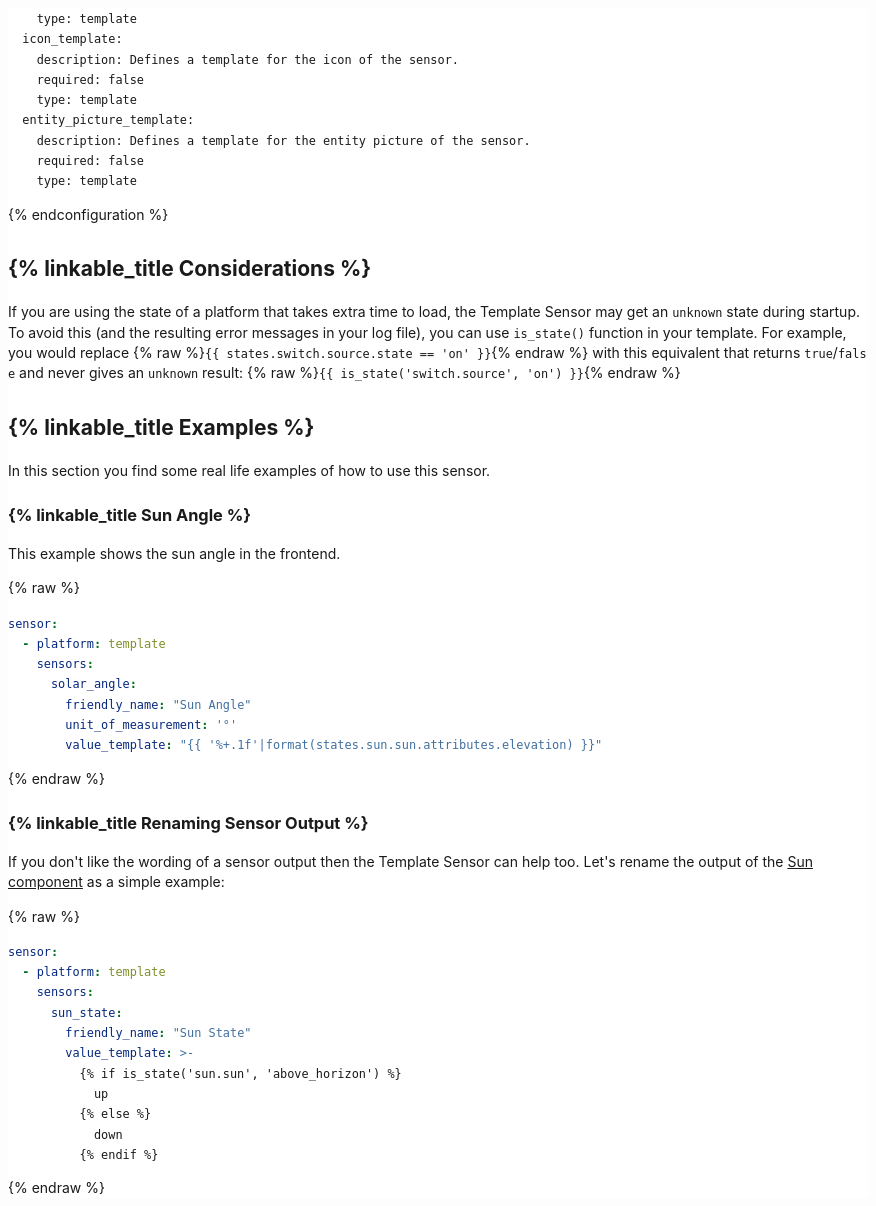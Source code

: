         type: template
      icon_template:
        description: Defines a template for the icon of the sensor.
        required: false
        type: template
      entity_picture_template:
        description: Defines a template for the entity picture of the sensor.
        required: false
        type: template
{% endconfiguration %}

## {% linkable_title Considerations %}

If you are using the state of a platform that takes extra time to load, the
Template Sensor may get an `unknown` state during startup. To avoid this (and the resulting
error messages in your log file), you can use `is_state()` function in your template.
For example, you would replace
{% raw %}`{{ states.switch.source.state == 'on' }}`{% endraw %}
with this equivalent that returns `true`/`false` and never gives an `unknown`
result:
{% raw %}`{{ is_state('switch.source', 'on') }}`{% endraw %}

## {% linkable_title Examples %}

In this section you find some real life examples of how to use this sensor.

### {% linkable_title Sun Angle %}

This example shows the sun angle in the frontend.

{% raw %}
```yaml
sensor:
  - platform: template
    sensors:
      solar_angle:
        friendly_name: "Sun Angle"
        unit_of_measurement: '°'
        value_template: "{{ '%+.1f'|format(states.sun.sun.attributes.elevation) }}"
```
{% endraw %}

### {% linkable_title Renaming Sensor Output %}

If you don't like the wording of a sensor output then the Template Sensor can
help too. Let's rename the output of the [Sun component](/components/sun/) as
a simple example:

{% raw %}
```yaml
sensor:
  - platform: template
    sensors:
      sun_state:
        friendly_name: "Sun State"
        value_template: >-
          {% if is_state('sun.sun', 'above_horizon') %}
            up
          {% else %}
            down
          {% endif %}
```
{% endraw %}
